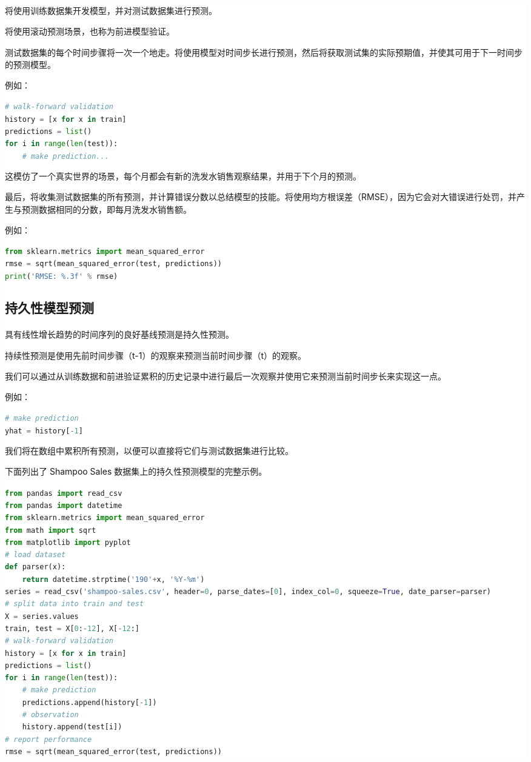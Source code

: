 将使用训练数据集开发模型，并对测试数据集进行预测。

将使用滚动预测场景，也称为前进模型验证。

测试数据集的每个时间步骤将一次一个地走。将使用模型对时间步长进行预测，然后将获取测试集的实际预期值，并使其可用于下一时间步的预测模型。

例如：

```py
# walk-forward validation
history = [x for x in train]
predictions = list()
for i in range(len(test)):
	# make prediction...
```

这模仿了一个真实世界的场景，每个月都会有新的洗发水销售观察结果，并用于下个月的预测。

最后，将收集测试数据集的所有预测，并计算错误分数以总结模型的技能。将使用均方根误差（RMSE），因为它会对大错误进行处罚，并产生与预测数据相同的分数，即每月洗发水销售额。

例如：

```py
from sklearn.metrics import mean_squared_error
rmse = sqrt(mean_squared_error(test, predictions))
print('RMSE: %.3f' % rmse)
```

## 持久性模型预测

具有线性增长趋势的时间序列的良好基线预测是持久性预测。

持续性预测是使用先前时间步骤（t-1）的观察来预测当前时间步骤（t）的观察。

我们可以通过从训练数据和前进验证累积的历史记录中进行最后一次观察并使用它来预测当前时间步长来实现这一点。

例如：

```py
# make prediction
yhat = history[-1]
```

我们将在数组中累积所有预测，以便可以直接将它们与测试数据集进行比较。

下面列出了 Shampoo Sales 数据集上的持久性预测模型的完整示例。

```py
from pandas import read_csv
from pandas import datetime
from sklearn.metrics import mean_squared_error
from math import sqrt
from matplotlib import pyplot
# load dataset
def parser(x):
	return datetime.strptime('190'+x, '%Y-%m')
series = read_csv('shampoo-sales.csv', header=0, parse_dates=[0], index_col=0, squeeze=True, date_parser=parser)
# split data into train and test
X = series.values
train, test = X[0:-12], X[-12:]
# walk-forward validation
history = [x for x in train]
predictions = list()
for i in range(len(test)):
	# make prediction
	predictions.append(history[-1])
	# observation
	history.append(test[i])
# report performance
rmse = sqrt(mean_squared_error(test, predictions))
```